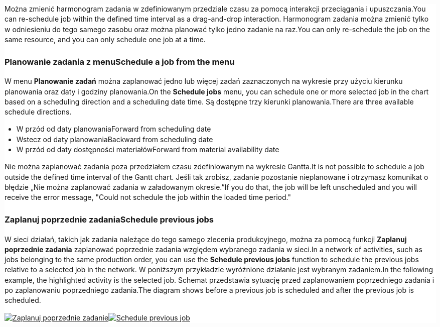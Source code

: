 <span data-ttu-id="a384f-179">Można zmienić harmonogram zadania w zdefiniowanym przedziale czasu za pomocą interakcji przeciągania i upuszczania.</span><span class="sxs-lookup"><span data-stu-id="a384f-179">You can re-schedule job within the defined time interval as a drag-and-drop interaction.</span></span> <span data-ttu-id="a384f-180">Harmonogram zadania można zmienić tylko w odniesieniu do tego samego zasobu oraz można planować tylko jedno zadanie na raz.</span><span class="sxs-lookup"><span data-stu-id="a384f-180">You can only re-schedule the job on the same resource, and you can only schedule one job at a time.</span></span>

### <a name="schedule-a-job-from-the-menu"></a><span data-ttu-id="a384f-181">Planowanie zadania z menu</span><span class="sxs-lookup"><span data-stu-id="a384f-181">Schedule a job from the menu</span></span>

<span data-ttu-id="a384f-182">W menu **Planowanie zadań** można zaplanować jedno lub więcej zadań zaznaczonych na wykresie przy użyciu kierunku planowania oraz daty i godziny planowania.</span><span class="sxs-lookup"><span data-stu-id="a384f-182">On the **Schedule jobs** menu, you can schedule one or more selected job in the chart based on a scheduling direction and a scheduling date time.</span></span> <span data-ttu-id="a384f-183">Są dostępne trzy kierunki planowania.</span><span class="sxs-lookup"><span data-stu-id="a384f-183">There are three available schedule directions.</span></span>

-   <span data-ttu-id="a384f-184">W przód od daty planowania</span><span class="sxs-lookup"><span data-stu-id="a384f-184">Forward from scheduling date</span></span>
-   <span data-ttu-id="a384f-185">Wstecz od daty planowania</span><span class="sxs-lookup"><span data-stu-id="a384f-185">Backward from scheduling date</span></span>
-   <span data-ttu-id="a384f-186">W przód od daty dostępności materiałów</span><span class="sxs-lookup"><span data-stu-id="a384f-186">Forward from material availability date</span></span>

<span data-ttu-id="a384f-187">Nie można zaplanować zadania poza przedziałem czasu zdefiniowanym na wykresie Gantta.</span><span class="sxs-lookup"><span data-stu-id="a384f-187">It is not possible to schedule a job outside the defined time interval of the Gantt chart.</span></span> <span data-ttu-id="a384f-188">Jeśli tak zrobisz, zadanie pozostanie nieplanowane i otrzymasz komunikat o błędzie „Nie można zaplanować zadania w załadowanym okresie.”</span><span class="sxs-lookup"><span data-stu-id="a384f-188">If you do that, the job will be left unscheduled and you will receive the error message, "Could not schedule the job within the loaded time period."</span></span>

### <a name="schedule-previous-jobs"></a><span data-ttu-id="a384f-189">Zaplanuj poprzednie zadania</span><span class="sxs-lookup"><span data-stu-id="a384f-189">Schedule previous jobs</span></span>

<span data-ttu-id="a384f-190">W sieci działań, takich jak zadania należące do tego samego zlecenia produkcyjnego, można za pomocą funkcji **Zaplanuj poprzednie zadania** zaplanować poprzednie zadania względem wybranego zadania w sieci.</span><span class="sxs-lookup"><span data-stu-id="a384f-190">In a network of activities, such as jobs belonging to the same production order, you can use the **Schedule previous jobs** function to schedule the previous jobs relative to a selected job in the network.</span></span> <span data-ttu-id="a384f-191">W poniższym przykładzie wyróżnione działanie jest wybranym zadaniem.</span><span class="sxs-lookup"><span data-stu-id="a384f-191">In the following example, the highlighted activity is the selected job.</span></span> <span data-ttu-id="a384f-192">Schemat przedstawia sytuację przed zaplanowaniem poprzedniego zadania i po zaplanowaniu poprzedniego zadania.</span><span class="sxs-lookup"><span data-stu-id="a384f-192">The diagram shows before a previous job is scheduled and after the previous job is scheduled.</span></span> 

<span data-ttu-id="a384f-193">[![Zaplanuj poprzednie zadanie](./media/schprevjob3.png)](./media/schprevjob3.png)</span><span class="sxs-lookup"><span data-stu-id="a384f-193">[![Schedule previous job](./media/schprevjob3.png)](./media/schprevjob3.png)</span></span>
